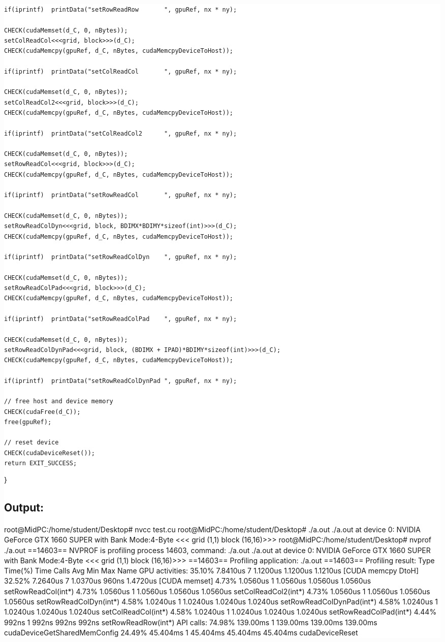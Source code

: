     if(iprintf)  printData("setRowReadRow       ", gpuRef, nx * ny);

    CHECK(cudaMemset(d_C, 0, nBytes));
    setColReadCol<<<grid, block>>>(d_C);
    CHECK(cudaMemcpy(gpuRef, d_C, nBytes, cudaMemcpyDeviceToHost));

    if(iprintf)  printData("setColReadCol       ", gpuRef, nx * ny);

    CHECK(cudaMemset(d_C, 0, nBytes));
    setColReadCol2<<<grid, block>>>(d_C);
    CHECK(cudaMemcpy(gpuRef, d_C, nBytes, cudaMemcpyDeviceToHost));

    if(iprintf)  printData("setColReadCol2      ", gpuRef, nx * ny);

    CHECK(cudaMemset(d_C, 0, nBytes));
    setRowReadCol<<<grid, block>>>(d_C);
    CHECK(cudaMemcpy(gpuRef, d_C, nBytes, cudaMemcpyDeviceToHost));

    if(iprintf)  printData("setRowReadCol       ", gpuRef, nx * ny);

    CHECK(cudaMemset(d_C, 0, nBytes));
    setRowReadColDyn<<<grid, block, BDIMX*BDIMY*sizeof(int)>>>(d_C);
    CHECK(cudaMemcpy(gpuRef, d_C, nBytes, cudaMemcpyDeviceToHost));

    if(iprintf)  printData("setRowReadColDyn    ", gpuRef, nx * ny);

    CHECK(cudaMemset(d_C, 0, nBytes));
    setRowReadColPad<<<grid, block>>>(d_C);
    CHECK(cudaMemcpy(gpuRef, d_C, nBytes, cudaMemcpyDeviceToHost));

    if(iprintf)  printData("setRowReadColPad    ", gpuRef, nx * ny);

    CHECK(cudaMemset(d_C, 0, nBytes));
    setRowReadColDynPad<<<grid, block, (BDIMX + IPAD)*BDIMY*sizeof(int)>>>(d_C);
    CHECK(cudaMemcpy(gpuRef, d_C, nBytes, cudaMemcpyDeviceToHost));

    if(iprintf)  printData("setRowReadColDynPad ", gpuRef, nx * ny);

    // free host and device memory
    CHECK(cudaFree(d_C));
    free(gpuRef);

    // reset device
    CHECK(cudaDeviceReset());
    return EXIT_SUCCESS;
}
## Output:
root@MidPC:/home/student/Desktop# nvcc test.cu
root@MidPC:/home/student/Desktop# ./a.out
./a.out at device 0: NVIDIA GeForce GTX 1660 SUPER with Bank Mode:4-Byte <<< grid (1,1) block (16,16)>>>
root@MidPC:/home/student/Desktop# nvprof ./a.out
==14603== NVPROF is profiling process 14603, command: ./a.out
./a.out at device 0: NVIDIA GeForce GTX 1660 SUPER with Bank Mode:4-Byte <<< grid (1,1) block (16,16)>>>
==14603== Profiling application: ./a.out
==14603== Profiling result:
            Type  Time(%)      Time     Calls       Avg       Min       Max  Name
 GPU activities:   35.10%  7.8410us         7  1.1200us  1.1200us  1.1210us  [CUDA memcpy DtoH]
                   32.52%  7.2640us         7  1.0370us     960ns  1.4720us  [CUDA memset]
                    4.73%  1.0560us         1  1.0560us  1.0560us  1.0560us  setRowReadCol(int*)
                    4.73%  1.0560us         1  1.0560us  1.0560us  1.0560us  setColReadCol2(int*)
                    4.73%  1.0560us         1  1.0560us  1.0560us  1.0560us  setRowReadColDyn(int*)
                    4.58%  1.0240us         1  1.0240us  1.0240us  1.0240us  setRowReadColDynPad(int*)
                    4.58%  1.0240us         1  1.0240us  1.0240us  1.0240us  setColReadCol(int*)
                    4.58%  1.0240us         1  1.0240us  1.0240us  1.0240us  setRowReadColPad(int*)
                    4.44%     992ns         1     992ns     992ns     992ns  setRowReadRow(int*)
      API calls:   74.98%  139.00ms         1  139.00ms  139.00ms  139.00ms  cudaDeviceGetSharedMemConfig
                   24.49%  45.404ms         1  45.404ms  45.404ms  45.404ms  cudaDeviceReset